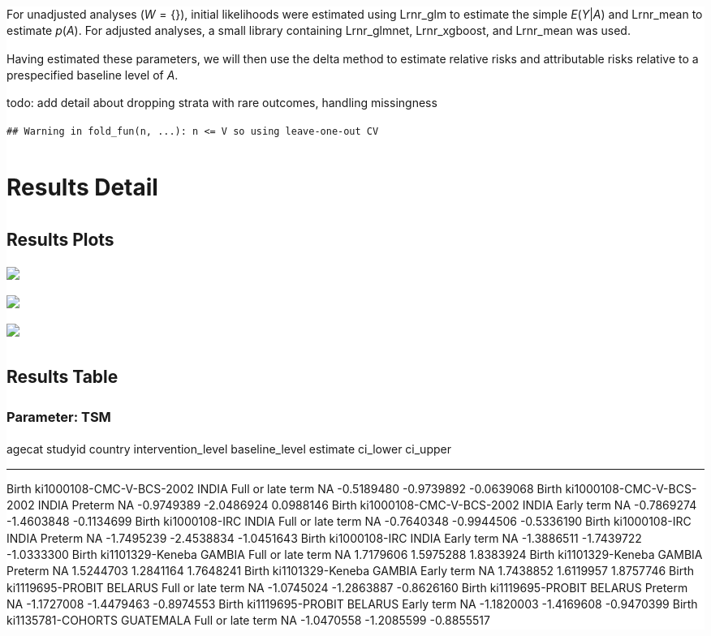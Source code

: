 For unadjusted analyses ($W=\{\}$), initial likelihoods were estimated using Lrnr_glm to estimate the simple $E(Y|A)$ and Lrnr_mean to estimate $p(A)$. For adjusted analyses, a small library containing Lrnr_glmnet, Lrnr_xgboost, and Lrnr_mean was used.

Having estimated these parameters, we will then use the delta method to estimate relative risks and attributable risks relative to a prespecified baseline level of $A$.

todo: add detail about dropping strata with rare outcomes, handling missingness



```
## Warning in fold_fun(n, ...): n <= V so using leave-one-out CV
```




# Results Detail

## Results Plots
![](/tmp/30f6a81e-36da-43db-924f-4ec7bea2d665/a81299cd-4f22-42d8-827e-bd6c0966c4fd/REPORT_files/figure-html/plot_tsm-1.png)



![](/tmp/30f6a81e-36da-43db-924f-4ec7bea2d665/a81299cd-4f22-42d8-827e-bd6c0966c4fd/REPORT_files/figure-html/plot_ate-1.png)



![](/tmp/30f6a81e-36da-43db-924f-4ec7bea2d665/a81299cd-4f22-42d8-827e-bd6c0966c4fd/REPORT_files/figure-html/plot_par-1.png)

## Results Table

### Parameter: TSM


agecat      studyid                    country                        intervention_level   baseline_level      estimate     ci_lower     ci_upper
----------  -------------------------  -----------------------------  -------------------  ---------------  -----------  -----------  -----------
Birth       ki1000108-CMC-V-BCS-2002   INDIA                          Full or late term    NA                -0.5189480   -0.9739892   -0.0639068
Birth       ki1000108-CMC-V-BCS-2002   INDIA                          Preterm              NA                -0.9749389   -2.0486924    0.0988146
Birth       ki1000108-CMC-V-BCS-2002   INDIA                          Early term           NA                -0.7869274   -1.4603848   -0.1134699
Birth       ki1000108-IRC              INDIA                          Full or late term    NA                -0.7640348   -0.9944506   -0.5336190
Birth       ki1000108-IRC              INDIA                          Preterm              NA                -1.7495239   -2.4538834   -1.0451643
Birth       ki1000108-IRC              INDIA                          Early term           NA                -1.3886511   -1.7439722   -1.0333300
Birth       ki1101329-Keneba           GAMBIA                         Full or late term    NA                 1.7179606    1.5975288    1.8383924
Birth       ki1101329-Keneba           GAMBIA                         Preterm              NA                 1.5244703    1.2841164    1.7648241
Birth       ki1101329-Keneba           GAMBIA                         Early term           NA                 1.7438852    1.6119957    1.8757746
Birth       ki1119695-PROBIT           BELARUS                        Full or late term    NA                -1.0745024   -1.2863887   -0.8626160
Birth       ki1119695-PROBIT           BELARUS                        Preterm              NA                -1.1727008   -1.4479463   -0.8974553
Birth       ki1119695-PROBIT           BELARUS                        Early term           NA                -1.1820003   -1.4169608   -0.9470399
Birth       ki1135781-COHORTS          GUATEMALA                      Full or late term    NA                -1.0470558   -1.2085599   -0.8855517